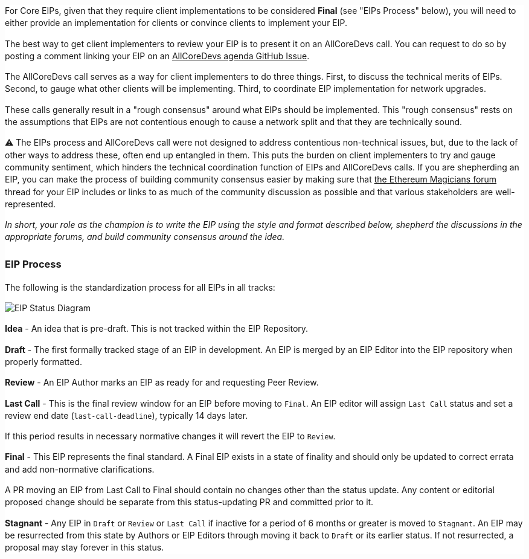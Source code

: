 For Core EIPs, given that they require client implementations to be considered **Final** (see "EIPs Process" below), you will need to either provide an implementation for clients or convince clients to implement your EIP.

The best way to get client implementers to review your EIP is to present it on an AllCoreDevs call. You can request to do so by posting a comment linking your EIP on an [AllCoreDevs agenda GitHub Issue](https://github.com/ethereum/pm/issues).

The AllCoreDevs call serves as a way for client implementers to do three things. First, to discuss the technical merits of EIPs. Second, to gauge what other clients will be implementing. Third, to coordinate EIP implementation for network upgrades.

These calls generally result in a "rough consensus" around what EIPs should be implemented. This "rough consensus" rests on the assumptions that EIPs are not contentious enough to cause a network split and that they are technically sound.

:warning: The EIPs process and AllCoreDevs call were not designed to address contentious non-technical issues, but, due to the lack of other ways to address these, often end up entangled in them. This puts the burden on client implementers to try and gauge community sentiment, which hinders the technical coordination function of EIPs and AllCoreDevs calls. If you are shepherding an EIP, you can make the process of building community consensus easier by making sure that [the Ethereum Magicians forum](https://ethereum-magicians.org/) thread for your EIP includes or links to as much of the community discussion as possible and that various stakeholders are well-represented.

_In short, your role as the champion is to write the EIP using the style and format described below, shepherd the discussions in the appropriate forums, and build community consensus around the idea._

### EIP Process

The following is the standardization process for all EIPs in all tracks:

![EIP Status Diagram](../assets/eip-1/EIP-process-update.jpg)

**Idea** - An idea that is pre-draft. This is not tracked within the EIP Repository.

**Draft** - The first formally tracked stage of an EIP in development. An EIP is merged by an EIP Editor into the EIP repository when properly formatted.

**Review** - An EIP Author marks an EIP as ready for and requesting Peer Review.

**Last Call** - This is the final review window for an EIP before moving to `Final`. An EIP editor will assign `Last Call` status and set a review end date (`last-call-deadline`), typically 14 days later.

If this period results in necessary normative changes it will revert the EIP to `Review`.

**Final** - This EIP represents the final standard. A Final EIP exists in a state of finality and should only be updated to correct errata and add non-normative clarifications.

A PR moving an EIP from Last Call to Final should contain no changes other than the status update. Any content or editorial proposed change should be separate from this status-updating PR and committed prior to it.

**Stagnant** - Any EIP in `Draft` or `Review` or `Last Call` if inactive for a period of 6 months or greater is moved to `Stagnant`. An EIP may be resurrected from this state by Authors or EIP Editors through moving it back to `Draft` or its earlier status. If not resurrected, a proposal may stay forever in this status.
